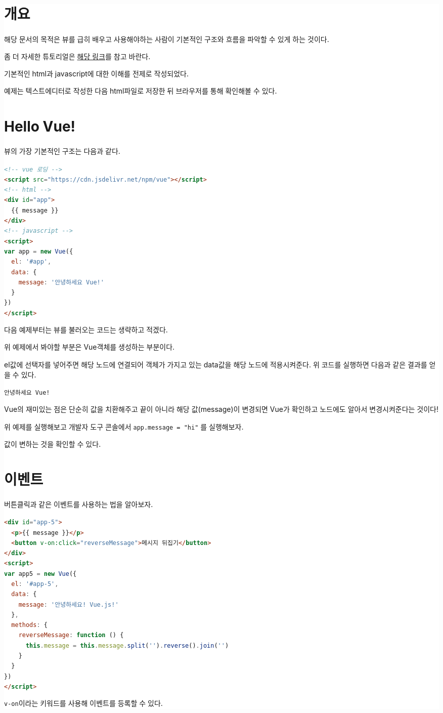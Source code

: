 # 개요
해당 문서의 목적은 뷰를 급히 배우고 사용해야하는 사람이 기본적인 구조와 흐름을 파악할 수 있게 하는 것이다.

좀 더 자세한 튜토리얼은 [해당 링크](https://kr.vuejs.org/v2/guide/index.html)를 참고 바란다.

기본적인 html과 javascript에 대한 이해를 전제로 작성되었다.

예제는 텍스트에디터로 작성한 다음 html파일로 저장한 뒤 브라우저를 통해 확인해볼 수 있다.

# Hello Vue!
뷰의 가장 기본적인 구조는 다음과 같다.
```html
<!-- vue 로딩 -->
<script src="https://cdn.jsdelivr.net/npm/vue"></script>
<!-- html -->
<div id="app">
  {{ message }}
</div>
<!-- javascript -->
<script>
var app = new Vue({
  el: '#app',
  data: {
    message: '안녕하세요 Vue!'
  }
})
</script>
```
다음 예제부터는 뷰를 불러오는 코드는 생략하고 적겠다.

위 예제에서 봐야할 부분은 Vue객체를 생성하는 부분이다.

el값에 선택자를 넣어주면 해당 노드에 연결되어 객체가 가지고 있는 data값을 해당 노드에 적용시켜준다. 위 코드를 실행하면 다음과 같은 결과를 얻을 수 있다.
```text
안녕하세요 Vue!
```
Vue의 재미있는 점은 단순히 값을 치환해주고 끝이 아니라 해당 값(message)이 변경되면 Vue가 확인하고 노드에도 알아서 변경시켜준다는 것이다!

위 예제를 실행해보고 개발자 도구 콘솔에서 `app.message = "hi"` 를 실행해보자.

값이 변하는 것을 확인할 수 있다.

# 이벤트
버튼클릭과 같은 이벤트를 사용하는 법을 알아보자.
```html
<div id="app-5">
  <p>{{ message }}</p>
  <button v-on:click="reverseMessage">메시지 뒤집기</button>
</div>
<script>
var app5 = new Vue({
  el: '#app-5',
  data: {
    message: '안녕하세요! Vue.js!'
  },
  methods: {
    reverseMessage: function () {
      this.message = this.message.split('').reverse().join('')
    }
  }
})
</script>
```
`v-on`이라는 키워드를 사용해 이벤트를 등록할 수 있다.